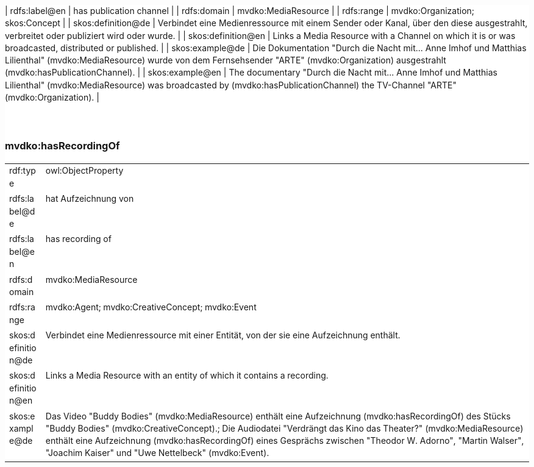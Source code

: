 | rdfs:label@en      | has publication channel                                                                                                                                                                                 |
| rdfs:domain        | mvdko:MediaResource                                                                                                                                                                                     |
| rdfs:range         | mvdko:Organization; skos:Concept                                                                                                                                                                        |
| skos:definition@de | Verbindet eine Medienressource mit einem Sender oder Kanal, über den diese ausgestrahlt, verbreitet oder publiziert wird oder wurde.                                                                    |
| skos:definition@en | Links a Media Resource with a Channel on which it is or was broadcasted, distributed or published.                                                                                                      |
| skos:example@de    | Die Dokumentation "Durch die Nacht mit... Anne Imhof und Matthias Lilienthal" (mvdko:MediaResource) wurde von dem Fernsehsender "ARTE" (mvdko:Organization) ausgestrahlt (mvdko:hasPublicationChannel). |
| skos:example@en    | The documentary "Durch die Nacht mit... Anne Imhof und Matthias Lilienthal" (mvdko:MediaResource) was broadcasted by (mvdko:hasPublicationChannel) the TV-Channel "ARTE" (mvdko:Organization).          |

<div style="page-break-after: always;"></div><br>

### mvdko:hasRecordingOf

|                    |                                                                                                                                                                                                                                                                                                                                                                                                 |
| ------------------ | ----------------------------------------------------------------------------------------------------------------------------------------------------------------------------------------------------------------------------------------------------------------------------------------------------------------------------------------------------------------------------------------------- |
| rdf:type           | owl:ObjectProperty                                                                                                                                                                                                                                                                                                                                                                              |
| rdfs:label@de      | hat Aufzeichnung von                                                                                                                                                                                                                                                                                                                                                                            |
| rdfs:label@en      | has recording of                                                                                                                                                                                                                                                                                                                                                                                |
| rdfs:domain        | mvdko:MediaResource                                                                                                                                                                                                                                                                                                                                                                             |
| rdfs:range         | mvdko:Agent; mvdko:CreativeConcept; mvdko:Event                                                                                                                                                                                                                                                                                                                                                 |
| skos:definition@de | Verbindet eine Medienressource mit einer Entität, von der sie eine Aufzeichnung enthält.                                                                                                                                                                                                                                                                                                        |
| skos:definition@en | Links a Media Resource with an entity of which it contains a recording.                                                                                                                                                                                                                                                                                                                         |
| skos:example@de    | Das Video "Buddy Bodies" (mvdko:MediaResource) enthält eine Aufzeichnung (mvdko:hasRecordingOf) des Stücks "Buddy Bodies" (mvdko:CreativeConcept).; Die Audiodatei "Verdrängt das Kino das Theater?" (mvdko:MediaResource) enthält eine Aufzeichnung (mvdko:hasRecordingOf) eines Gesprächs zwischen "Theodor W. Adorno", "Martin Walser", "Joachim Kaiser" und "Uwe Nettelbeck" (mvdko:Event). |